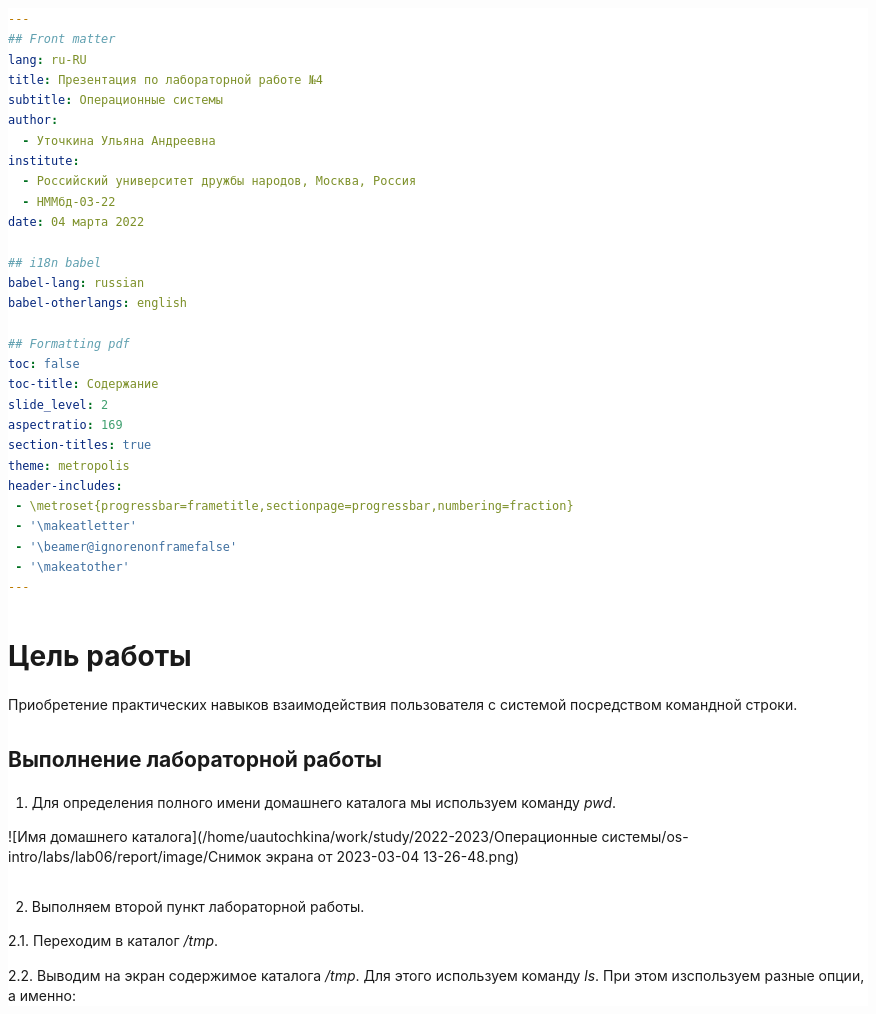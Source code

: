 ```yaml
---
## Front matter
lang: ru-RU
title: Презентация по лабораторной работе №4
subtitle: Операционные системы
author:
  - Уточкина Ульяна Андреевна
institute:
  - Российский университет дружбы народов, Москва, Россия
  - НММбд-03-22
date: 04 марта 2022

## i18n babel
babel-lang: russian
babel-otherlangs: english

## Formatting pdf
toc: false
toc-title: Содержание
slide_level: 2
aspectratio: 169
section-titles: true
theme: metropolis
header-includes:
 - \metroset{progressbar=frametitle,sectionpage=progressbar,numbering=fraction}
 - '\makeatletter'
 - '\beamer@ignorenonframefalse'
 - '\makeatother'
---
```


# Цель работы

Приобретение практических навыков взаимодействия пользователя с системой посредством командной строки. 

## Выполнение лабораторной работы

1. Для определения полного имени домашнего каталога мы используем команду *pwd*. 

![Имя домашнего каталога](/home/uautochkina/work/study/2022-2023/Операционные системы/os-intro/labs/lab06/report/image/Снимок экрана от 2023-03-04 13-26-48.png)

##

2. Выполняем второй пункт лабораторной работы.

2.1. Переходим в каталог */tmp*.

2.2. Выводим на экран содержимое каталога */tmp*. Для этого используем команду *ls*. При этом изспользуем разные опции, а именно: 
